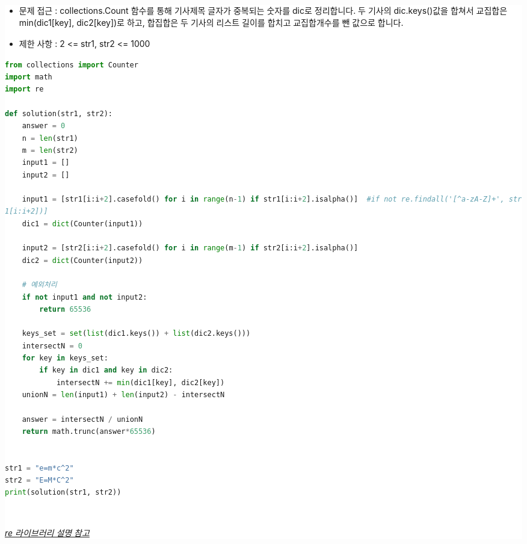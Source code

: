 - 문제 접근 : collections.Count 함수를 통해 기사제목 글자가 중복되는 숫자를 dic로 정리합니다.  두 기사의 dic.keys()값을 합쳐서 교집합은 min(dic1[key], dic2[key])로 하고, 합집합은 두 기사의 리스트 길이를 합치고 교집합개수를 뺀 값으로 합니다.  

- 제한 사항 : 2 <= str1, str2 <= 1000

```python
from collections import Counter
import math
import re

def solution(str1, str2):
    answer = 0
    n = len(str1)
    m = len(str2)
    input1 = []
    input2 = []
    
    input1 = [str1[i:i+2].casefold() for i in range(n-1) if str1[i:i+2].isalpha()]  #if not re.findall('[^a-zA-Z]+', str1[i:i+2])]
    dic1 = dict(Counter(input1))
    
    input2 = [str2[i:i+2].casefold() for i in range(m-1) if str2[i:i+2].isalpha()]
    dic2 = dict(Counter(input2))

    # 예외처리
    if not input1 and not input2:
        return 65536
    
    keys_set = set(list(dic1.keys()) + list(dic2.keys()))
    intersectN = 0
    for key in keys_set:
        if key in dic1 and key in dic2:
            intersectN += min(dic1[key], dic2[key])
    unionN = len(input1) + len(input2) - intersectN
    
    answer = intersectN / unionN
    return math.trunc(answer*65536)


str1 = "e=m*c^2"
str2 = "E=M*C^2"
print(solution(str1, str2))
```
<br/>

[*re 라이브러리 설명 참고*](http://pythonstudy.xyz/python/article/401-%EC%A0%95%EA%B7%9C-%ED%91%9C%ED%98%84%EC%8B%9D-Regex)